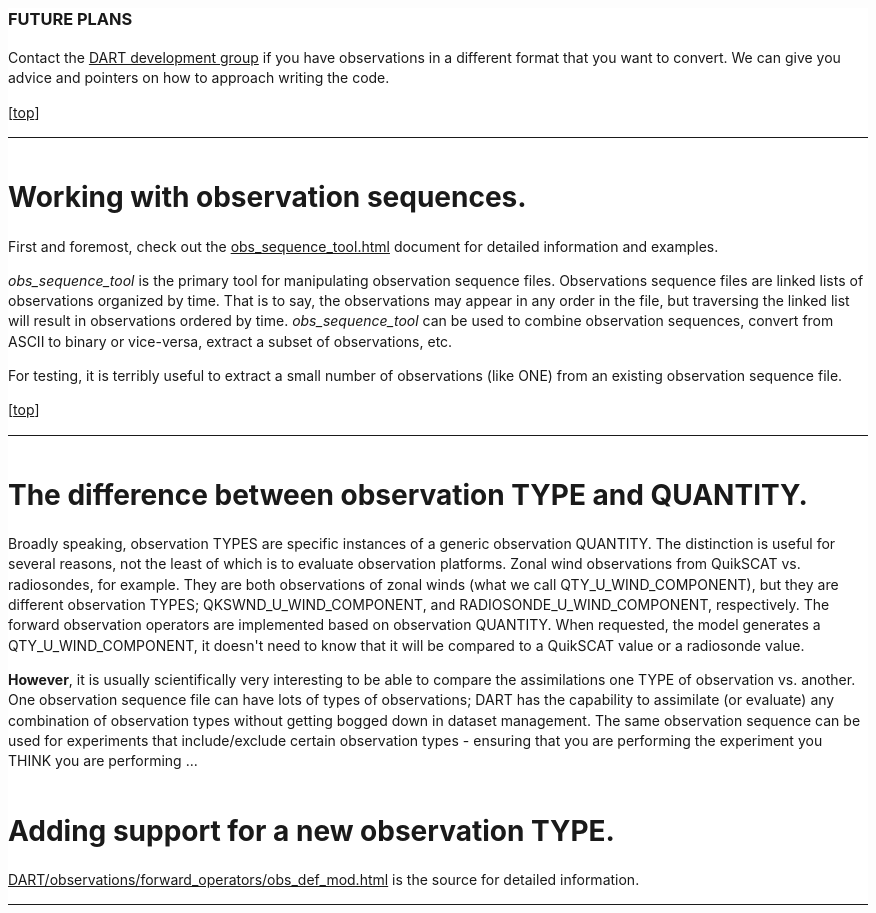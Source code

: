 ### FUTURE PLANS

Contact the [DART development group](mailto:dart@ucar.edu) if you have
observations in a different format that you want to convert. We can give
you advice and pointers on how to approach writing the code.

<span id="obs_seq_manip" class="anchor"></span>

\[[top](#)\]

---

# Working with observation sequences.

First and foremost, check out the
[obs_sequence_tool.html](https://ncar.github.io/DART/api/v0.0.6/program/obs_sequence_tool.html)
document for detailed information and examples.  

*obs_sequence_tool* is the primary tool for manipulating observation
sequence files. Observations sequence files are linked lists of
observations organized by time. That is to say, the observations may
appear in any order in the file, but traversing the linked list will
result in observations ordered by time. *obs_sequence_tool* can be
used to combine observation sequences, convert from ASCII to binary or
vice-versa, extract a subset of observations, etc.  

For testing, it is terribly useful to extract a small number of
observations (like ONE) from an existing observation sequence file.

<span id="adding_types" class="anchor"></span>

\[[top](#)\]

---

# The difference between observation TYPE and QUANTITY.

Broadly speaking, observation TYPES are specific instances of a generic
observation QUANTITY. The distinction is useful for several reasons, not
the least of which is to evaluate observation platforms. Zonal wind
observations from QuikSCAT vs. radiosondes, for example. They are both
observations of zonal winds (what we call QTY_U_WIND_COMPONENT), but
they are different observation TYPES; QKSWND_U_WIND_COMPONENT, and
RADIOSONDE_U_WIND_COMPONENT, respectively. The forward observation
operators are implemented based on observation QUANTITY. When requested,
the model generates a QTY_U_WIND_COMPONENT, it doesn't need to know
that it will be compared to a QuikSCAT value or a radiosonde value.  

**However**, it is usually scientifically very interesting to be able to
compare the assimilations one TYPE of observation vs. another. One
observation sequence file can have lots of types of observations; DART
has the capability to assimilate (or evaluate) any combination of
observation types without getting bogged down in dataset management. The
same observation sequence can be used for experiments that
include/exclude certain observation types - ensuring that you are
performing the experiment you THINK you are performing
...

# Adding support for a new observation TYPE.

[DART/observations/forward_operators/obs_def_mod.html](https://ncar.github.io/DART/api/v0.0.6/module/obs_def_mod.html)
is the source for detailed information.

---

